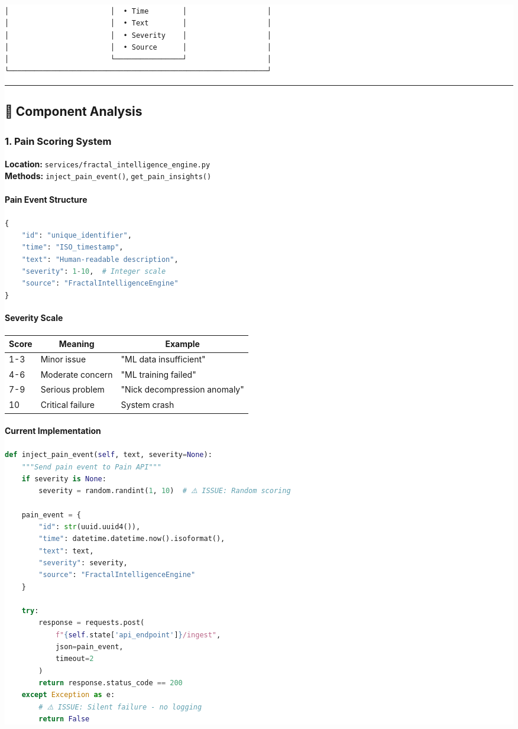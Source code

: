 ```
│                        │  • Time        │                   │
│                        │  • Text        │                   │
│                        │  • Severity    │                   │
│                        │  • Source      │                   │
│                        └────────────────┘                   │
└─────────────────────────────────────────────────────────────┘
```

---

## 🔧 Component Analysis

### 1. Pain Scoring System

**Location:** `services/fractal_intelligence_engine.py`  
**Methods:** `inject_pain_event()`, `get_pain_insights()`

#### Pain Event Structure
```python
{
    "id": "unique_identifier",
    "time": "ISO_timestamp",
    "text": "Human-readable description",
    "severity": 1-10,  # Integer scale
    "source": "FractalIntelligenceEngine"
}
```

#### Severity Scale
| Score | Meaning | Example |
|-------|---------|---------|
| 1-3 | Minor issue | "ML data insufficient" |
| 4-6 | Moderate concern | "ML training failed" |
| 7-9 | Serious problem | "Nick decompression anomaly" |
| 10 | Critical failure | System crash |

#### Current Implementation
```python
def inject_pain_event(self, text, severity=None):
    """Send pain event to Pain API"""
    if severity is None:
        severity = random.randint(1, 10)  # ⚠️ ISSUE: Random scoring
    
    pain_event = {
        "id": str(uuid.uuid4()),
        "time": datetime.datetime.now().isoformat(),
        "text": text,
        "severity": severity,
        "source": "FractalIntelligenceEngine"
    }
    
    try:
        response = requests.post(
            f"{self.state['api_endpoint']}/ingest",
            json=pain_event,
            timeout=2
        )
        return response.status_code == 200
    except Exception as e:
        # ⚠️ ISSUE: Silent failure - no logging
        return False
```